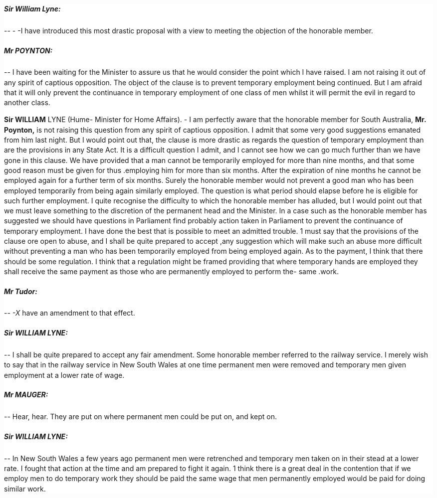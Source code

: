 ##### Sir William Lyne:

-- - -I have introduced this most drastic proposal with a view to meeting the objection of the honorable member. 

##### Mr POYNTON:

-- I have been waiting for the Minister to assure us that he would consider the point which I have raised. I am not raising it out of any spirit of captious opposition. The object of the clause is to prevent temporary  employment  being continued. But I am afraid that it will only prevent the continuance in temporary employment of one class of men whilst it will permit the evil in regard to another class. 


 **Sir WILLIAM** LYNE (Hume- Minister for Home Affairs). - I am perfectly aware that the honorable member for South Australia,  **Mr. Poynton,**  is not raising this question from any spirit of captious opposition. I admit that some very good suggestions emanated from him last night. But I would point out that, the clause is more drastic as regards the question of temporary employment than are the provisions in any State Act. It is a difficult question I admit, and I cannot see how we can go much further than we have gone in this clause. We have provided that a man cannot be temporarily employed for more than nine months, and that some good reason must be given for thus .employing him for more than six months. After the expiration of nine months he cannot be employed again for a further term of six months. Surely the honorable member would not prevent a good man who has been employed temporarily from being again similarly employed. The question is what period should elapse before he is eligible for such further employment. I quite recognise the difficulty to which the honorable member has alluded, but I would point out that we must leave something to the discretion of the permanent head and the Minister. In a case such as the honorable member has suggested we should have questions in Parliament find probably action taken in Parliament to prevent the  continuance of temporary employment. I have done the best that is possible to meet an admitted trouble. 1 must say that the provisions of the clause ore open to abuse, and I shall be quite prepared to accept ,any suggestion which will make such an abuse more difficult without preventing a man who has been temporarily employed from being employed again. As to the payment, I think that there should be some regulation. I think that a regulation might be framed providing that where temporary hands are employed they shall receive the same payment as those who are permanently employed to perform the- same .work. 

##### Mr Tudor:

--  *-X*  have an amendment to that effect. 

##### Sir WILLIAM LYNE:

-- I shall be quite prepared to accept any fair amendment. Some honorable member referred to the railway service. I merely wish to say that in the railway service in New South Wales at one time permanent men were removed and temporary men given employment at a lower rate of wage. 

##### Mr MAUGER:

-- Hear, hear. They are put on where permanent men could be put on, and kept on. 

##### Sir WILLIAM LYNE:

-- In New South  Wales  a few years ago permanent men were retrenched and temporary men taken on in their stead at a lower rate. I fought that action at the time and am prepared to fight it again. 1 think there is a great deal in the contention that if we employ men to do temporary work they should be paid the same wage that men permanently employed would be paid for doing similar work. 
